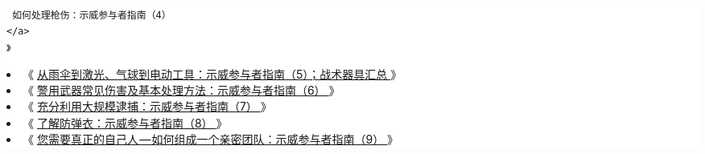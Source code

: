      如何处理枪伤：示威参与者指南（4）
    </a>
    》
   </li>
   <li class="graf graf--li">
    《
    <a class="markup--anchor markup--li-anchor" data-href="https://www.iyouport.org/%e4%bb%8e%e9%9b%a8%e4%bc%9e%e5%88%b0%e6%bf%80%e5%85%89%e3%80%81%e6%b0%94%e7%90%83%e5%88%b0%e7%94%b5%e5%8a%a8%e5%b7%a5%e5%85%b7%ef%bc%9a%e7%a4%ba%e5%a8%81%e5%8f%82%e4%b8%8e%e8%80%85%e6%8c%87%e5%8d%97/" href="https://www.iyouport.org/%e4%bb%8e%e9%9b%a8%e4%bc%9e%e5%88%b0%e6%bf%80%e5%85%89%e3%80%81%e6%b0%94%e7%90%83%e5%88%b0%e7%94%b5%e5%8a%a8%e5%b7%a5%e5%85%b7%ef%bc%9a%e7%a4%ba%e5%a8%81%e5%8f%82%e4%b8%8e%e8%80%85%e6%8c%87%e5%8d%97/" rel="noopener" target="_blank">
     从雨伞到激光、气球到电动工具：示威参与者指南（5）；战术器具汇总
    </a>
    》
   </li>
   <li class="graf graf--li">
    《
    <a class="markup--anchor markup--li-anchor" data-href="https://www.iyouport.org/%e8%ad%a6%e7%94%a8%e6%ad%a6%e5%99%a8%e5%b8%b8%e8%a7%81%e4%bc%a4%e5%ae%b3%e5%8f%8a%e5%9f%ba%e6%9c%ac%e5%a4%84%e7%90%86%e6%96%b9%e6%b3%95%ef%bc%9a%e7%a4%ba%e5%a8%81%e5%8f%82%e4%b8%8e%e8%80%85%e6%8c%87/" href="https://www.iyouport.org/%e8%ad%a6%e7%94%a8%e6%ad%a6%e5%99%a8%e5%b8%b8%e8%a7%81%e4%bc%a4%e5%ae%b3%e5%8f%8a%e5%9f%ba%e6%9c%ac%e5%a4%84%e7%90%86%e6%96%b9%e6%b3%95%ef%bc%9a%e7%a4%ba%e5%a8%81%e5%8f%82%e4%b8%8e%e8%80%85%e6%8c%87/" rel="noopener" target="_blank">
     警用武器常见伤害及基本处理方法：示威参与者指南（6）
    </a>
    》
   </li>
   <li class="graf graf--li">
    《
    <a class="markup--anchor markup--li-anchor" data-href="https://www.iyouport.org/%e5%85%85%e5%88%86%e5%88%a9%e7%94%a8%e5%a4%a7%e8%a7%84%e6%a8%a1%e9%80%ae%e6%8d%95%ef%bc%9a%e7%a4%ba%e5%a8%81%e8%80%85%e6%8c%87%e5%8d%97%ef%bc%887%ef%bc%89/" href="https://www.iyouport.org/%e5%85%85%e5%88%86%e5%88%a9%e7%94%a8%e5%a4%a7%e8%a7%84%e6%a8%a1%e9%80%ae%e6%8d%95%ef%bc%9a%e7%a4%ba%e5%a8%81%e8%80%85%e6%8c%87%e5%8d%97%ef%bc%887%ef%bc%89/" rel="noopener" target="_blank">
     充分利用大规模逮捕：示威参与者指南（7）
    </a>
    》
   </li>
   <li class="graf graf--li">
    《
    <a class="markup--anchor markup--li-anchor" data-href="https://www.iyouport.org/%e4%ba%86%e8%a7%a3%e9%98%b2%e5%bc%b9%e8%a1%a3%ef%bc%9a%e7%a4%ba%e5%a8%81%e5%8f%82%e4%b8%8e%e8%80%85%e6%8c%87%e5%8d%97%ef%bc%888%ef%bc%89/" href="https://www.iyouport.org/%e4%ba%86%e8%a7%a3%e9%98%b2%e5%bc%b9%e8%a1%a3%ef%bc%9a%e7%a4%ba%e5%a8%81%e5%8f%82%e4%b8%8e%e8%80%85%e6%8c%87%e5%8d%97%ef%bc%888%ef%bc%89/" rel="noopener" target="_blank">
     了解防弹衣：示威参与者指南（8）
    </a>
    》
   </li>
   <li class="graf graf--li">
    《
    <a class="markup--anchor markup--li-anchor" data-href="https://www.iyouport.org/%e6%82%a8%e9%9c%80%e8%a6%81%e7%9c%9f%e6%ad%a3%e7%9a%84%e8%87%aa%e5%b7%b1%e4%ba%ba%e2%80%8a-%e2%80%8a%e5%a6%82%e4%bd%95%e7%bb%84%e6%88%90%e4%b8%80%e4%b8%aa%e4%ba%b2%e5%af%86%e5%9b%a2%e9%98%9f%ef%bc%9a/" href="https://www.iyouport.org/%e6%82%a8%e9%9c%80%e8%a6%81%e7%9c%9f%e6%ad%a3%e7%9a%84%e8%87%aa%e5%b7%b1%e4%ba%ba%e2%80%8a-%e2%80%8a%e5%a6%82%e4%bd%95%e7%bb%84%e6%88%90%e4%b8%80%e4%b8%aa%e4%ba%b2%e5%af%86%e5%9b%a2%e9%98%9f%ef%bc%9a/" rel="noopener" target="_blank">
     您需要真正的自己人 — 如何组成一个亲密团队：示威参与者指南（9）
    </a>
    》
   </li>
  </ul>
  <p>